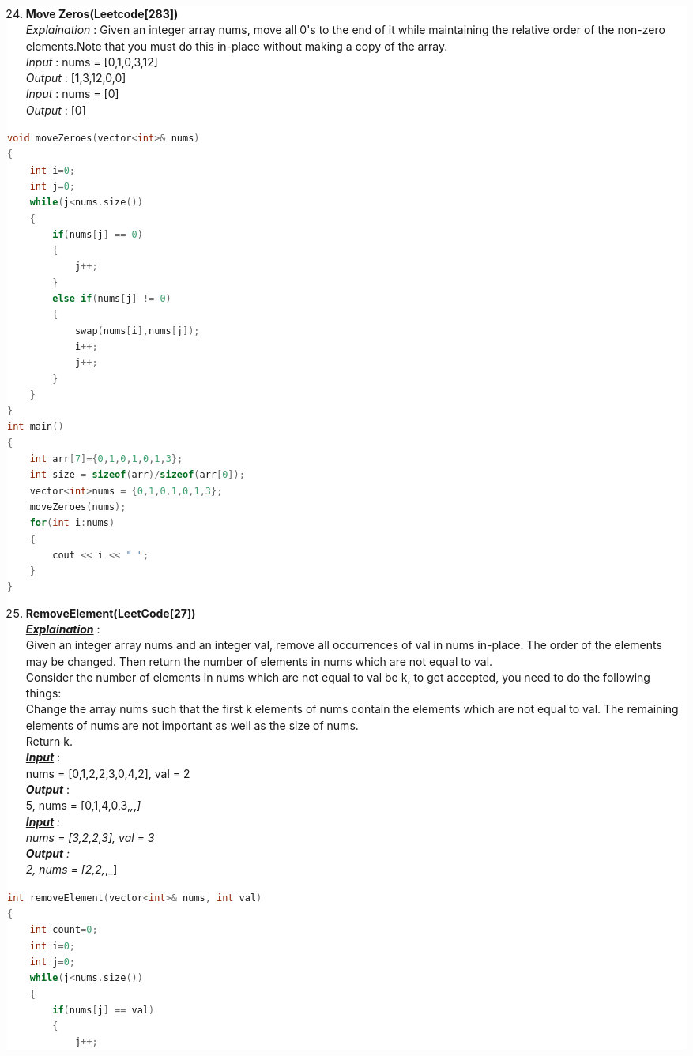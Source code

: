 
24. <b>Move Zeros(Leetcode[283])</b><br>
<i>Explaination</i> : Given an integer array nums, move all 0's to the end of it while maintaining the relative order of the non-zero elements.Note that you must do this in-place without making a copy of the array.<br>
<i>Input</i> : nums = [0,1,0,3,12]<br>
<i>Output</i> : [1,3,12,0,0]<br>
<i>Input</i> : nums = [0]<br>
<i>Output</i> : [0]<br>
```C++
void moveZeroes(vector<int>& nums) 
{
    int i=0;
    int j=0;
    while(j<nums.size())
    {
        if(nums[j] == 0)
        {
            j++;
        }
        else if(nums[j] != 0)
        {
            swap(nums[i],nums[j]);
            i++;
            j++;
        }
    }
}
int main()
{
    int arr[7]={0,1,0,1,0,1,3};
    int size = sizeof(arr)/sizeof(arr[0]);
    vector<int>nums = {0,1,0,1,0,1,3};
    moveZeroes(nums);
    for(int i:nums)
    {
        cout << i << " ";
    }
}
```

25. <b>RemoveElement(LeetCode[27])</b><br>
<i><b><u>Explaination</u></b></i> :<br> Given an integer array nums and an integer val, remove all occurrences of val in nums in-place. The order of the elements may be changed. Then return the number of elements in nums which are not equal to val.<br>
Consider the number of elements in nums which are not equal to val be k, to get accepted, you need to do the following things:<br>
Change the array nums such that the first k elements of nums contain the elements which are not equal to val. The remaining elements of nums are not important as well as the size of nums.<br>
Return k.<br>
<b><u><i>Input</i></b></u> :<br> nums = [0,1,2,2,3,0,4,2], val = 2 <br>
<b><u><i>Output</i></b></u> :<br> 5, nums = [0,1,4,0,3,_,_,_]<br>
<b><u><i>Input</i></b></u> :<br> nums = [3,2,2,3], val = 3<br>
<b><u><i>Output</i></b></u> :<br> 2, nums = [2,2,_,_]<br>
```C++
int removeElement(vector<int>& nums, int val)
{
    int count=0;
    int i=0;
    int j=0;
    while(j<nums.size())
    {
        if(nums[j] == val)
        {
            j++;
```